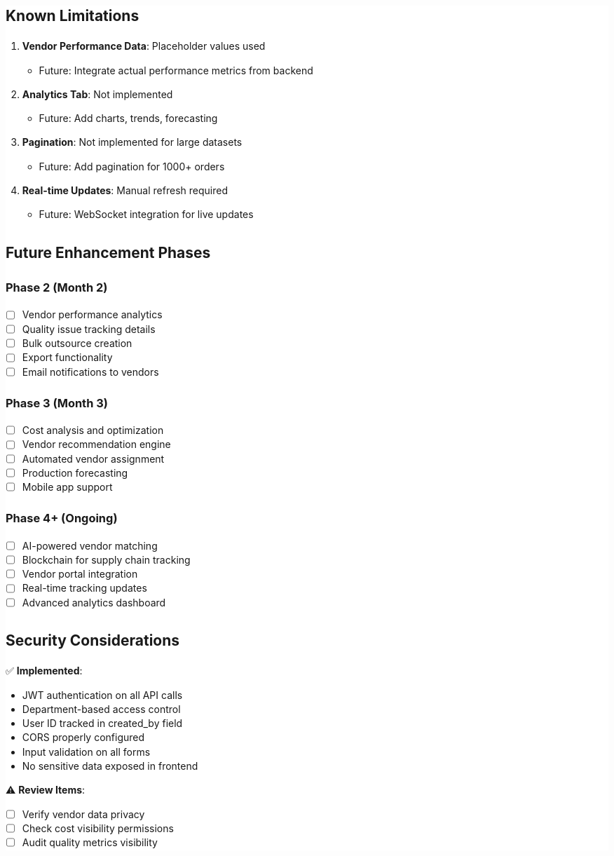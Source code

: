 ## Known Limitations

1. **Vendor Performance Data**: Placeholder values used
   - Future: Integrate actual performance metrics from backend
   
2. **Analytics Tab**: Not implemented
   - Future: Add charts, trends, forecasting

3. **Pagination**: Not implemented for large datasets
   - Future: Add pagination for 1000+ orders

4. **Real-time Updates**: Manual refresh required
   - Future: WebSocket integration for live updates

## Future Enhancement Phases

### Phase 2 (Month 2)
- [ ] Vendor performance analytics
- [ ] Quality issue tracking details
- [ ] Bulk outsource creation
- [ ] Export functionality
- [ ] Email notifications to vendors

### Phase 3 (Month 3)
- [ ] Cost analysis and optimization
- [ ] Vendor recommendation engine
- [ ] Automated vendor assignment
- [ ] Production forecasting
- [ ] Mobile app support

### Phase 4+ (Ongoing)
- [ ] AI-powered vendor matching
- [ ] Blockchain for supply chain tracking
- [ ] Vendor portal integration
- [ ] Real-time tracking updates
- [ ] Advanced analytics dashboard

## Security Considerations

✅ **Implemented**:
- JWT authentication on all API calls
- Department-based access control
- User ID tracked in created_by field
- CORS properly configured
- Input validation on all forms
- No sensitive data exposed in frontend

⚠️ **Review Items**:
- [ ] Verify vendor data privacy
- [ ] Check cost visibility permissions
- [ ] Audit quality metrics visibility
